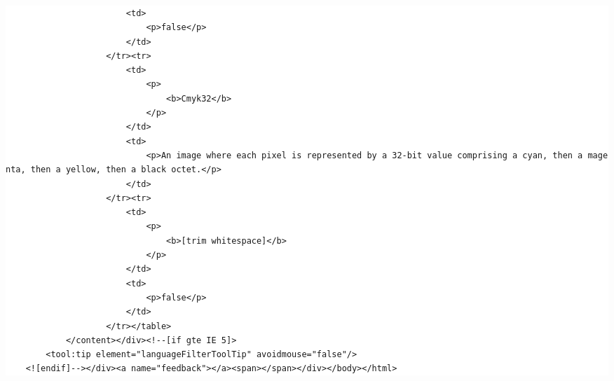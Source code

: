 							<td>
								<p>false</p>
							</td>
						</tr><tr>
							<td>
								<p>
									<b>Cmyk32</b>
								</p>
							</td>
							<td>
								<p>An image where each pixel is represented by a 32-bit value comprising a cyan, then a magenta, then a yellow, then a black octet.</p>
							</td>
						</tr><tr>
							<td>
								<p>
									<b>[trim whitespace]</b>
								</p>
							</td>
							<td>
								<p>false</p>
							</td>
						</tr></table>
				</content></div><!--[if gte IE 5]>
			<tool:tip element="languageFilterToolTip" avoidmouse="false"/>
		<![endif]--></div><a name="feedback"></a><span></span></div></body></html>